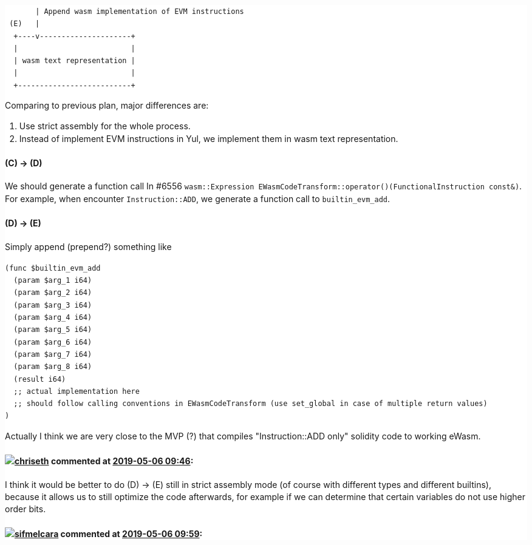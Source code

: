 ```
       | Append wasm implementation of EVM instructions
 (E)   |
  +----v---------------------+
  |                          |
  | wasm text representation |
  |                          |
  +--------------------------+

```

Comparing to previous plan, major differences are:

1. Use strict assembly for the whole process.
2. Instead of implement EVM instructions in Yul, we implement them in wasm text representation.

#### (C) -> (D)

We should generate a function call In #6556 `wasm::Expression EWasmCodeTransform::operator()(FunctionalInstruction const&)`. For example, when encounter `Instruction::ADD`, we generate a function call to `builtin_evm_add`.

#### (D) -> (E)

Simply append (prepend?) something like
```
(func $builtin_evm_add
  (param $arg_1 i64)
  (param $arg_2 i64)
  (param $arg_3 i64)
  (param $arg_4 i64)
  (param $arg_5 i64)
  (param $arg_6 i64)
  (param $arg_7 i64)
  (param $arg_8 i64)
  (result i64)
  ;; actual implementation here
  ;; should follow calling conventions in EWasmCodeTransform (use set_global in case of multiple return values)
)
```

Actually I think we are very close to the MVP (?) that compiles "Instruction::ADD only" solidity code to working eWasm.

#### <img src="https://avatars.githubusercontent.com/u/9073706?v=4" width="50">[chriseth](https://github.com/chriseth) commented at [2019-05-06 09:46](https://github.com/ethereum/solidity/issues/6548#issuecomment-489565119):

I think it would be better to do (D) -> (E) still in strict assembly mode (of course with different types and different builtins), because it allows us to still optimize the code afterwards, for example if we can determine that certain variables do not use higher order bits.

#### <img src="https://avatars.githubusercontent.com/u/10496191?v=4" width="50">[sifmelcara](https://github.com/sifmelcara) commented at [2019-05-06 09:59](https://github.com/ethereum/solidity/issues/6548#issuecomment-489568440):
